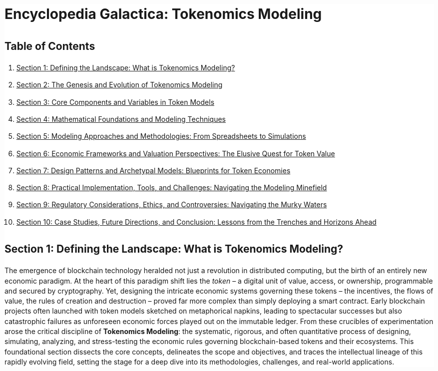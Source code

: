 # Encyclopedia Galactica: Tokenomics Modeling



## Table of Contents



1. [Section 1: Defining the Landscape: What is Tokenomics Modeling?](#section-1-defining-the-landscape-what-is-tokenomics-modeling)

2. [Section 2: The Genesis and Evolution of Tokenomics Modeling](#section-2-the-genesis-and-evolution-of-tokenomics-modeling)

3. [Section 3: Core Components and Variables in Token Models](#section-3-core-components-and-variables-in-token-models)

4. [Section 4: Mathematical Foundations and Modeling Techniques](#section-4-mathematical-foundations-and-modeling-techniques)

5. [Section 5: Modeling Approaches and Methodologies: From Spreadsheets to Simulations](#section-5-modeling-approaches-and-methodologies-from-spreadsheets-to-simulations)

6. [Section 6: Economic Frameworks and Valuation Perspectives: The Elusive Quest for Token Value](#section-6-economic-frameworks-and-valuation-perspectives-the-elusive-quest-for-token-value)

7. [Section 7: Design Patterns and Archetypal Models: Blueprints for Token Economies](#section-7-design-patterns-and-archetypal-models-blueprints-for-token-economies)

8. [Section 8: Practical Implementation, Tools, and Challenges: Navigating the Modeling Minefield](#section-8-practical-implementation-tools-and-challenges-navigating-the-modeling-minefield)

9. [Section 9: Regulatory Considerations, Ethics, and Controversies: Navigating the Murky Waters](#section-9-regulatory-considerations-ethics-and-controversies-navigating-the-murky-waters)

10. [Section 10: Case Studies, Future Directions, and Conclusion: Lessons from the Trenches and Horizons Ahead](#section-10-case-studies-future-directions-and-conclusion-lessons-from-the-trenches-and-horizons-ahead)





## Section 1: Defining the Landscape: What is Tokenomics Modeling?

The emergence of blockchain technology heralded not just a revolution in distributed computing, but the birth of an entirely new economic paradigm. At the heart of this paradigm shift lies the *token* – a digital unit of value, access, or ownership, programmable and secured by cryptography. Yet, designing the intricate economic systems governing these tokens – the incentives, the flows of value, the rules of creation and destruction – proved far more complex than simply deploying a smart contract. Early blockchain projects often launched with token models sketched on metaphorical napkins, leading to spectacular successes but also catastrophic failures as unforeseen economic forces played out on the immutable ledger. From these crucibles of experimentation arose the critical discipline of **Tokenomics Modeling**: the systematic, rigorous, and often quantitative process of designing, simulating, analyzing, and stress-testing the economic rules governing blockchain-based tokens and their ecosystems. This foundational section dissects the core concepts, delineates the scope and objectives, and traces the intellectual lineage of this rapidly evolving field, setting the stage for a deep dive into its methodologies, challenges, and real-world applications.
